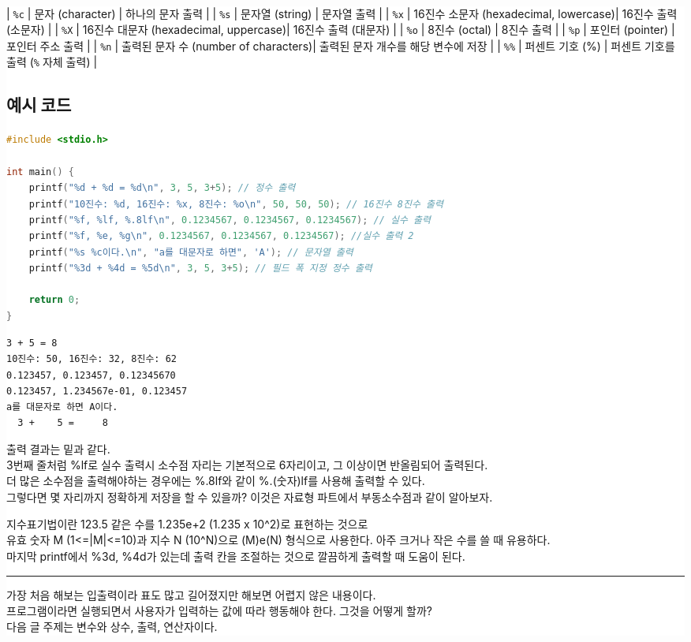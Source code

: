 | `%c`      | 문자 (character)                     | 하나의 문자 출력                                           |
| `%s`      | 문자열 (string)                      | 문자열 출력                                                |
| `%x`      | 16진수 소문자 (hexadecimal, lowercase)| 16진수 출력 (소문자)                                       |
| `%X`      | 16진수 대문자 (hexadecimal, uppercase)| 16진수 출력 (대문자)                                       |
| `%o`      | 8진수 (octal)                        | 8진수 출력                                                 |
| `%p`      | 포인터 (pointer)                     | 포인터 주소 출력                                           |
| `%n`      | 출력된 문자 수 (number of characters)| 출력된 문자 개수를 해당 변수에 저장                        |
| `%%`      | 퍼센트 기호 (%)                      | 퍼센트 기호를 출력 (`%` 자체 출력)                         |

## 예시 코드
```c
#include <stdio.h>

int main() {
    printf("%d + %d = %d\n", 3, 5, 3+5); // 정수 출력
    printf("10진수: %d, 16진수: %x, 8진수: %o\n", 50, 50, 50); // 16진수 8진수 출력
    printf("%f, %lf, %.8lf\n", 0.1234567, 0.1234567, 0.1234567); // 실수 출력
    printf("%f, %e, %g\n", 0.1234567, 0.1234567, 0.1234567); //실수 출력 2
    printf("%s %c이다.\n", "a를 대문자로 하면", 'A'); // 문자열 출력
    printf("%3d + %4d = %5d\n", 3, 5, 3+5); // 필드 폭 지정 정수 출력
    
    return 0;
}
```
```text
3 + 5 = 8
10진수: 50, 16진수: 32, 8진수: 62
0.123457, 0.123457, 0.12345670
0.123457, 1.234567e-01, 0.123457
a를 대문자로 하면 A이다.
  3 +    5 =     8
```
출력 결과는 밑과 같다. <br>
3번째 줄처럼 %lf로 실수 출력시 소수점 자리는 기본적으로 6자리이고, 그 이상이면 반올림되어 출력된다.<br>
더 많은 소수점을 출력해야하는 경우에는 %.8lf와 같이 %.(숫자)lf를 사용해 출력할 수 있다.<br>
그렇다면 몇 자리까지 정확하게 저장을 할 수 있을까? 이것은 자료형 파트에서 부동소수점과 같이 알아보자.<br>

지수표기법이란 123.5 같은 수를 1.235e+2 (1.235 x 10^2)로 표현하는 것으로 <br>
유효 숫자 M (1<=|M|<=10)과 지수 N (10^N)으로 (M)e(N) 형식으로 사용한다. 아주 크거나 작은 수를 쓸 때 유용하다.<br>
마지막 printf에서 %3d, %4d가 있는데 출력 칸을 조절하는 것으로 깔끔하게 출력할 때 도움이 된다.

---

가장 처음 해보는 입출력이라 표도 많고 길어졌지만 해보면 어렵지 않은 내용이다.<br>
프로그램이라면 실행되면서 사용자가 입력하는 값에 따라 행동해야 한다. 그것을 어떻게 할까?<br>
다음 글 주제는 변수와 상수, 출력, 연산자이다.